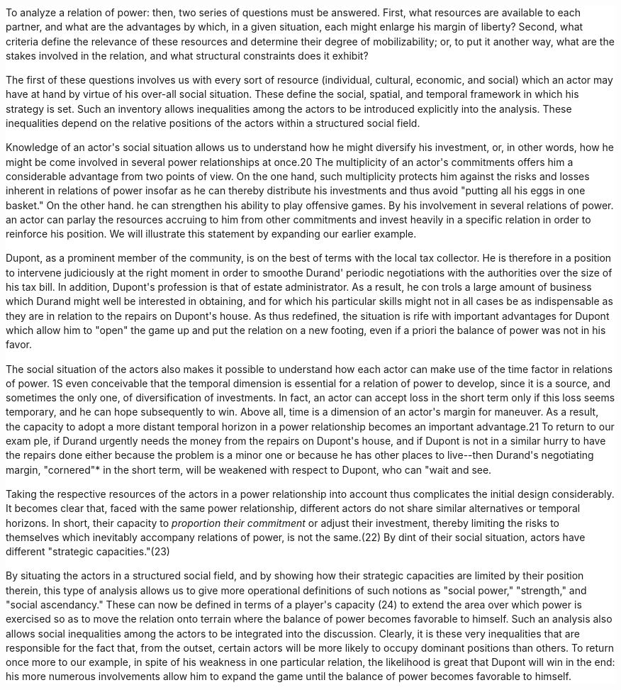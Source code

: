 To analyze a relation of power: then, two series of questions must be answered. First, what resources are available to each partner, and what are the advantages by which, in a given situation, each might enlarge his margin of liberty? Second, what criteria define the relevance of these resources and determine their degree of mobilizability; or, to put it another way, what are the stakes involved in the relation, and what structural constraints does it exhibit?

The first of these questions involves us with every sort of resource (individual, cultural, economic, and social) which an actor may have at hand by virtue of his over-all social situation. These define the social, spatial, and temporal framework in which his strategy is set. Such an inventory allows inequalities among the actors to be introduced explicitly into the analysis. These inequalities depend on the relative positions of the actors within a structured social field.

Knowledge of an actor's social situation allows us to understand how he might diversify his investment, or, in other words, how he might be come involved in several power relationships at once.20 The multiplicity of an actor's commitments offers him a considerable advantage from two points of view. On the one hand, such multiplicity protects him against the risks and losses inherent in relations of power insofar as he can thereby distribute his investments and thus avoid "putting all his eggs in one basket." On the other hand. he can strengthen his ability to play offensive games. By his involvement in several relations of power. an actor can parlay the resources accruing to him from other commitments and invest heavily in a specific relation in order to reinforce his position.  We will illustrate this statement by expanding our earlier example.

Dupont, as a prominent member of the community, is on the best of terms with the local tax collector. He is therefore in a position to intervene judiciously at the right moment in order to smoothe Durand' periodic negotiations with the authorities over the size of his tax bill. In addition, Dupont's profession is that of estate administrator. As a result, he con trols a large amount of business which Durand might well be interested in obtaining, and for which his particular skills might not in all cases be as indispensable as they are in relation to the repairs on Dupont's house. As thus redefined, the situation is rife with important advantages for Dupont which allow him to "open" the game up and put the relation on a new footing, even if a priori the balance of power was not in his favor.

The social situation of the actors also makes it possible to understand how each actor can make use of the time factor in relations of power. 1S even conceivable that the temporal dimension is essential for a relation of power to develop, since it is a source, and sometimes the only one, of diversification of investments. In fact, an actor can accept loss in the short term only if this loss seems temporary, and he can hope subsequently to win. Above all, time is a dimension of an actor's margin for maneuver. As a result, the capacity to adopt a more distant temporal horizon in a power relationship becomes an important advantage.21 To return to our exam ple, if Durand urgently needs the money from the repairs on Dupont's house, and if Dupont is not in a similar hurry to have the repairs done either because the problem is a minor one or because he has other places to live--then Durand's negotiating margin, "cornered"* in the short term, will be weakened with respect to Dupont, who can "wait and see.

Taking the respective resources of the actors in a power relationship into account thus complicates the initial design considerably. It becomes clear that, faced with the same power relationship, different actors do not share similar alternatives or temporal horizons. In short, their capacity to *proportion their commitment* or adjust their investment, thereby limiting the risks to themselves which inevitably accompany relations of power, is not the same.(22) By dint of their social situation, actors have different "strategic capacities."(23)

By situating the actors in a structured social field, and by showing how their strategic capacities are limited by their position therein, this type of analysis allows us to give more operational definitions of such notions as "social power," "strength," and "social ascendancy." These can now be defined in terms of a player's capacity (24) to extend the area over which power is exercised so as to move the relation onto terrain where the balance of power becomes favorable to himself. Such an analysis also allows social inequalities among the actors to be integrated into the discussion. Clearly, it is these very inequalities that are responsible for the fact that, from the outset, certain actors will be more likely to occupy dominant positions than others. To return once more to our example, in spite of his weakness in one particular relation, the likelihood is great that Dupont will win in the end: his more numerous involvements allow him to expand the game until the balance of power becomes favorable to himself.
